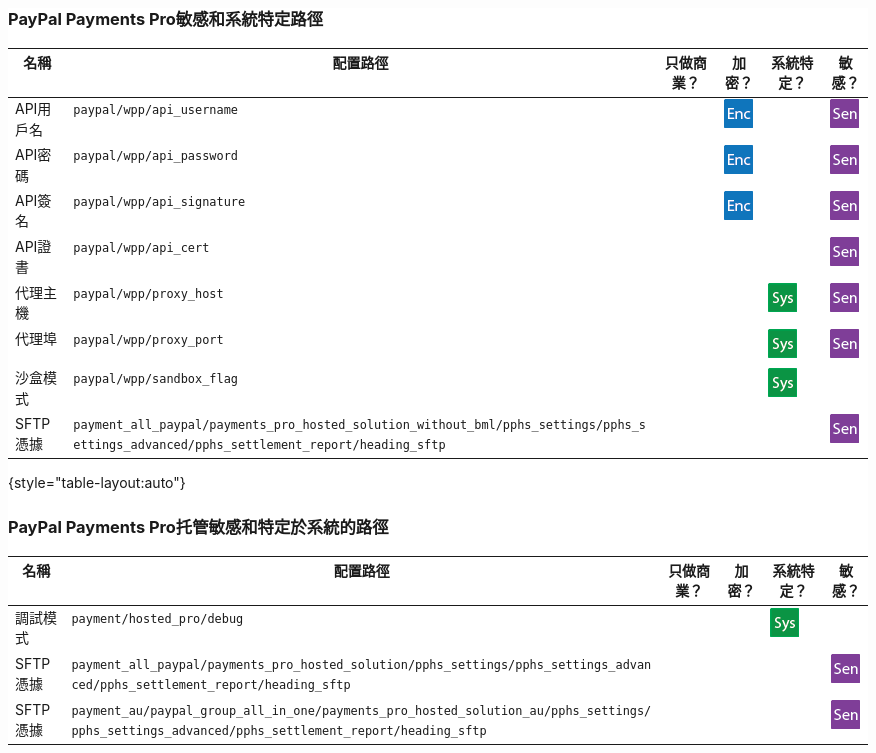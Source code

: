 ### PayPal Payments Pro敏感和系統特定路徑

| 名稱 | 配置路徑 | 只做商業？ | 加密？ | 系統特定？ | 敏感？ |
|--------------|--------------|--------------|--------------|--------------|--------------|
| API用戶名 | `paypal/wpp/api_username` |  | ![加密](/help/assets/configuration/cloud-enc.png) |  | ![敏感](/help/assets/configuration/cloud-sens.png) |
| API密碼 | `paypal/wpp/api_password` |  | ![加密](/help/assets/configuration/cloud-enc.png) |  | ![敏感](/help/assets/configuration/cloud-sens.png) |
| API簽名 | `paypal/wpp/api_signature` |  | ![加密](/help/assets/configuration/cloud-enc.png) |  | ![敏感](/help/assets/configuration/cloud-sens.png) |
| API證書 | `paypal/wpp/api_cert` |  |  |  | ![敏感](/help/assets/configuration/cloud-sens.png) |
| 代理主機 | `paypal/wpp/proxy_host` |  |  | ![系統特定](/help/assets/configuration/cloud-env.png) | ![敏感](/help/assets/configuration/cloud-sens.png) |
| 代理埠 | `paypal/wpp/proxy_port` |  |  | ![系統特定](/help/assets/configuration/cloud-env.png) | ![敏感](/help/assets/configuration/cloud-sens.png) |
| 沙盒模式 | `paypal/wpp/sandbox_flag` |  |  | ![系統特定](/help/assets/configuration/cloud-env.png) |
| SFTP憑據 | `payment_all_paypal/payments_pro_hosted_solution_without_bml/pphs_settings/pphs_settings_advanced/pphs_settlement_report/heading_sftp` |  |  |  | ![敏感](/help/assets/configuration/cloud-sens.png) |

{style="table-layout:auto"}

### PayPal Payments Pro托管敏感和特定於系統的路徑

| 名稱 | 配置路徑 | 只做商業？ | 加密？ | 系統特定？ | 敏感？ |
|--------------|--------------|--------------|--------------|--------------|--------------|
| 調試模式 | `payment/hosted_pro/debug` |  |  | ![系統特定](/help/assets/configuration/cloud-env.png) |
| SFTP憑據 | `payment_all_paypal/payments_pro_hosted_solution/pphs_settings/pphs_settings_advanced/pphs_settlement_report/heading_sftp` |  |  |  | ![敏感](/help/assets/configuration/cloud-sens.png) |
| SFTP憑據 | `payment_au/paypal_group_all_in_one/payments_pro_hosted_solution_au/pphs_settings/pphs_settings_advanced/pphs_settlement_report/heading_sftp` |  |  |  | ![敏感](/help/assets/configuration/cloud-sens.png) |
